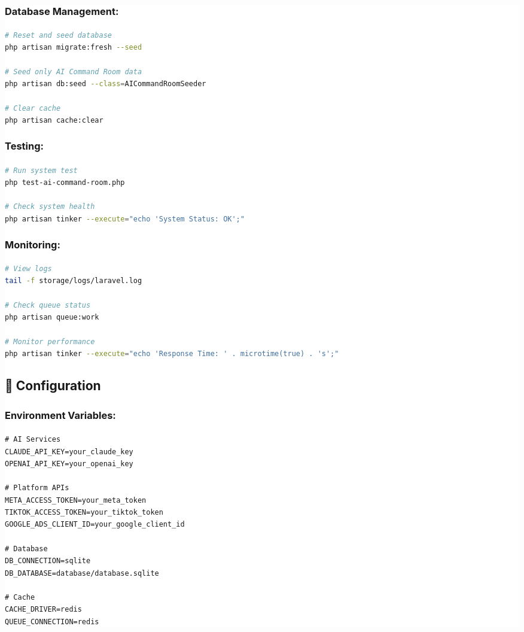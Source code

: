 ### Database Management:
```bash
# Reset and seed database
php artisan migrate:fresh --seed

# Seed only AI Command Room data
php artisan db:seed --class=AICommandRoomSeeder

# Clear cache
php artisan cache:clear
```

### Testing:
```bash
# Run system test
php test-ai-command-room.php

# Check system health
php artisan tinker --execute="echo 'System Status: OK';"
```

### Monitoring:
```bash
# View logs
tail -f storage/logs/laravel.log

# Check queue status
php artisan queue:work

# Monitor performance
php artisan tinker --execute="echo 'Response Time: ' . microtime(true) . 's';"
```

## 🔧 Configuration

### Environment Variables:
```env
# AI Services
CLAUDE_API_KEY=your_claude_key
OPENAI_API_KEY=your_openai_key

# Platform APIs
META_ACCESS_TOKEN=your_meta_token
TIKTOK_ACCESS_TOKEN=your_tiktok_token
GOOGLE_ADS_CLIENT_ID=your_google_client_id

# Database
DB_CONNECTION=sqlite
DB_DATABASE=database/database.sqlite

# Cache
CACHE_DRIVER=redis
QUEUE_CONNECTION=redis
```
